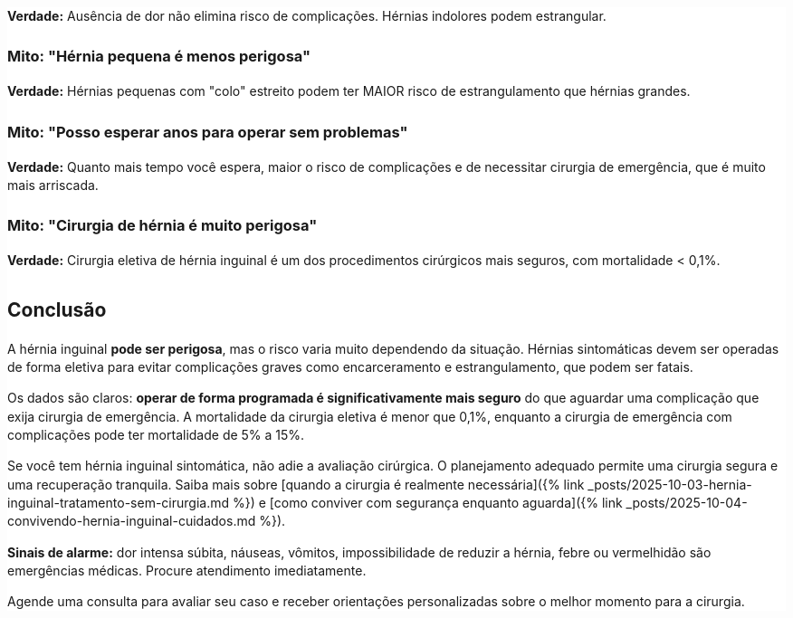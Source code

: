 **Verdade:** Ausência de dor não elimina risco de complicações. Hérnias indolores podem estrangular.

### Mito: "Hérnia pequena é menos perigosa"

**Verdade:** Hérnias pequenas com "colo" estreito podem ter MAIOR risco de estrangulamento que hérnias grandes.

### Mito: "Posso esperar anos para operar sem problemas"

**Verdade:** Quanto mais tempo você espera, maior o risco de complicações e de necessitar cirurgia de emergência, que é muito mais arriscada.

### Mito: "Cirurgia de hérnia é muito perigosa"

**Verdade:** Cirurgia eletiva de hérnia inguinal é um dos procedimentos cirúrgicos mais seguros, com mortalidade < 0,1%.

## Conclusão

A hérnia inguinal **pode ser perigosa**, mas o risco varia muito dependendo da situação. Hérnias sintomáticas devem ser operadas de forma eletiva para evitar complicações graves como encarceramento e estrangulamento, que podem ser fatais.

Os dados são claros: **operar de forma programada é significativamente mais seguro** do que aguardar uma complicação que exija cirurgia de emergência. A mortalidade da cirurgia eletiva é menor que 0,1%, enquanto a cirurgia de emergência com complicações pode ter mortalidade de 5% a 15%.

Se você tem hérnia inguinal sintomática, não adie a avaliação cirúrgica. O planejamento adequado permite uma cirurgia segura e uma recuperação tranquila. Saiba mais sobre [quando a cirurgia é realmente necessária]({% link _posts/2025-10-03-hernia-inguinal-tratamento-sem-cirurgia.md %}) e [como conviver com segurança enquanto aguarda]({% link _posts/2025-10-04-convivendo-hernia-inguinal-cuidados.md %}).

**Sinais de alarme:** dor intensa súbita, náuseas, vômitos, impossibilidade de reduzir a hérnia, febre ou vermelhidão são emergências médicas. Procure atendimento imediatamente.

Agende uma consulta para avaliar seu caso e receber orientações personalizadas sobre o melhor momento para a cirurgia.
